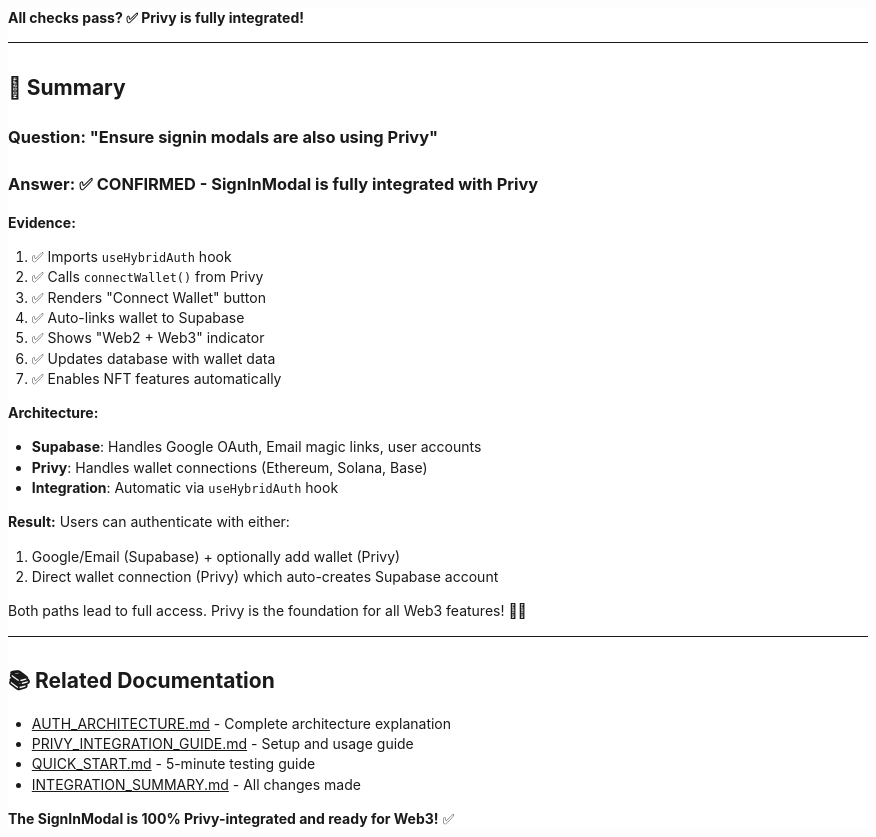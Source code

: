 **All checks pass? ✅ Privy is fully integrated!**

---

## 📝 Summary

### Question: "Ensure signin modals are also using Privy"

### Answer: ✅ **CONFIRMED - SignInModal is fully integrated with Privy**

**Evidence:**
1. ✅ Imports `useHybridAuth` hook
2. ✅ Calls `connectWallet()` from Privy
3. ✅ Renders "Connect Wallet" button
4. ✅ Auto-links wallet to Supabase
5. ✅ Shows "Web2 + Web3" indicator
6. ✅ Updates database with wallet data
7. ✅ Enables NFT features automatically

**Architecture:**
- **Supabase**: Handles Google OAuth, Email magic links, user accounts
- **Privy**: Handles wallet connections (Ethereum, Solana, Base)
- **Integration**: Automatic via `useHybridAuth` hook

**Result:**
Users can authenticate with either:
1. Google/Email (Supabase) + optionally add wallet (Privy)
2. Direct wallet connection (Privy) which auto-creates Supabase account

Both paths lead to full access. Privy is the foundation for all Web3 features! 🔮✨

---

## 📚 Related Documentation

- [AUTH_ARCHITECTURE.md](AUTH_ARCHITECTURE.md) - Complete architecture explanation
- [PRIVY_INTEGRATION_GUIDE.md](PRIVY_INTEGRATION_GUIDE.md) - Setup and usage guide
- [QUICK_START.md](QUICK_START.md) - 5-minute testing guide
- [INTEGRATION_SUMMARY.md](INTEGRATION_SUMMARY.md) - All changes made

**The SignInModal is 100% Privy-integrated and ready for Web3!** ✅
